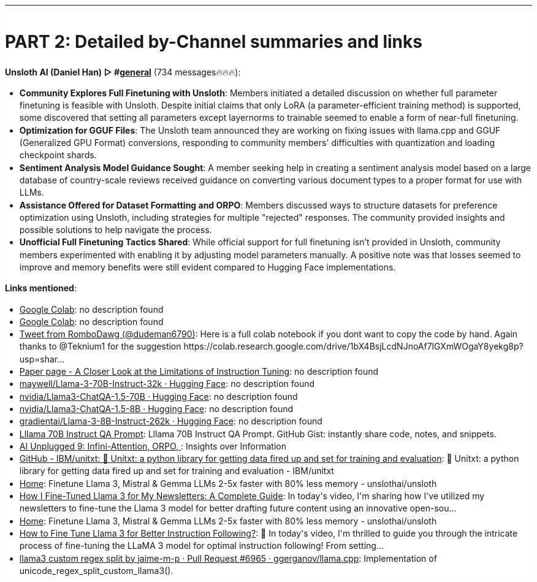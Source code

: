 
---

# PART 2: Detailed by-Channel summaries and links



**Unsloth AI (Daniel Han) ▷ #[general](https://discord.com/channels/1179035537009545276/1179035537529643040/1235510880003821589)** (734 messages🔥🔥🔥): 

- **Community Explores Full Finetuning with Unsloth**: Members initiated a detailed discussion on whether full parameter finetuning is feasible with Unsloth. Despite initial claims that only LoRA (a parameter-efficient training method) is supported, some discovered that setting all parameters except layernorms to trainable seemed to enable a form of near-full finetuning.
- **Optimization for GGUF Files**: The Unsloth team announced they are working on fixing issues with llama.cpp and GGUF (Generalized GPU Format) conversions, responding to community members' difficulties with quantization and loading checkpoint shards.
- **Sentiment Analysis Model Guidance Sought**: A member seeking help in creating a sentiment analysis model based on a large database of country-scale reviews received guidance on converting various document types to a proper format for use with LLMs.
- **Assistance Offered for Dataset Formatting and ORPO**: Members discussed ways to structure datasets for preference optimization using Unsloth, including strategies for multiple "rejected" responses. The community provided insights and possible solutions to help navigate the process.
- **Unofficial Full Finetuning Tactics Shared**: While official support for full finetuning isn’t provided in Unsloth, community members experimented with enabling it by adjusting model parameters manually. A positive note was that losses seemed to improve and memory benefits were still evident compared to Hugging Face implementations.
<div class="linksMentioned">

<strong>Links mentioned</strong>:

<ul>
<li>
<a href="https://colab.research.google.com/drive/135ced7oHytdxu3N2DNe1Z0kqjyYIkDXp?usp=sharing">Google Colab</a>: no description found</li><li><a href="https://colab.research.google.com/drive/1ef-tab5bhkvWmBOObepl1WgJvfvSzn5Q?usp=sharing">Google Colab</a>: no description found</li><li><a href="https://x.com/dudeman6790/status/1784414430781931961">Tweet from RomboDawg (@dudeman6790)</a>: Here is a full colab notebook if you dont want to copy the code by hand. Again thanks to @Teknium1 for the suggestion https://colab.research.google.com/drive/1bX4BsjLcdNJnoAf7lGXmWOgaY8yekg8p?usp=shar...</li><li><a href="https://huggingface.co/papers/2402.05119">Paper page - A Closer Look at the Limitations of Instruction Tuning</a>: no description found</li><li><a href="https://huggingface.co/maywell/Llama-3-70B-Instruct-32k">maywell/Llama-3-70B-Instruct-32k · Hugging Face</a>: no description found</li><li><a href="https://huggingface.co/nvidia/Llama3-ChatQA-1.5-70B">nvidia/Llama3-ChatQA-1.5-70B · Hugging Face</a>: no description found</li><li><a href="https://huggingface.co/nvidia/Llama3-ChatQA-1.5-8B">nvidia/Llama3-ChatQA-1.5-8B · Hugging Face</a>: no description found</li><li><a href="https://huggingface.co/gradientai/Llama-3-8B-Instruct-262k">gradientai/Llama-3-8B-Instruct-262k · Hugging Face</a>: no description found</li><li><a href="https://gist.github.com/grahama1970/77a2b076d18ff2a62479b3170db281c5">Lllama 70B Instruct QA Prompt</a>: Lllama 70B Instruct QA Prompt. GitHub Gist: instantly share code, notes, and snippets.</li><li><a href="https://datta0.substack.com/p/ai-unplugged-9-infini-attention-orpo">AI Unplugged 9: Infini-Attention, ORPO, </a>: Insights over Information</li><li><a href="https://github.com/IBM/unitxt">GitHub - IBM/unitxt: 🦄 Unitxt: a python library for getting data fired up and set for training and evaluation</a>: 🦄 Unitxt: a python library for getting data fired up and set for training and evaluation - IBM/unitxt</li><li><a href="https://github.com/unslothai/unsloth/wiki#finetuning-the-lm_head-and-embed_tokens-matrices">Home</a>: Finetune Llama 3, Mistral &amp; Gemma LLMs 2-5x faster with 80% less memory - unslothai/unsloth</li><li><a href="https://www.youtube.com/watch?v=T1ps611iG1A">How I Fine-Tuned Llama 3 for My Newsletters: A Complete Guide</a>: In today&#39;s video, I&#39;m sharing how I&#39;ve utilized my newsletters to fine-tune the Llama 3 model for better drafting future content using an innovative open-sou...</li><li><a href="https://github.com/unslothai/unsloth/wiki#evaluation-loop---also-oom-or-crashing">Home</a>: Finetune Llama 3, Mistral &amp; Gemma LLMs 2-5x faster with 80% less memory - unslothai/unsloth</li><li><a href="https://www.youtube.com/watch?v=WxQbWTRNTxY&t=83s">How to Fine Tune Llama 3 for Better Instruction Following?</a>: 🚀 In today&#39;s video, I&#39;m thrilled to guide you through the intricate process of fine-tuning the LLaMA 3 model for optimal instruction following! From setting...</li><li><a href="https://github.com/ggerganov/llama.cpp/pull/6965">llama3 custom regex split by jaime-m-p · Pull Request #6965 · ggerganov/llama.cpp</a>: Implementation of unicode_regex_split_custom_llama3().